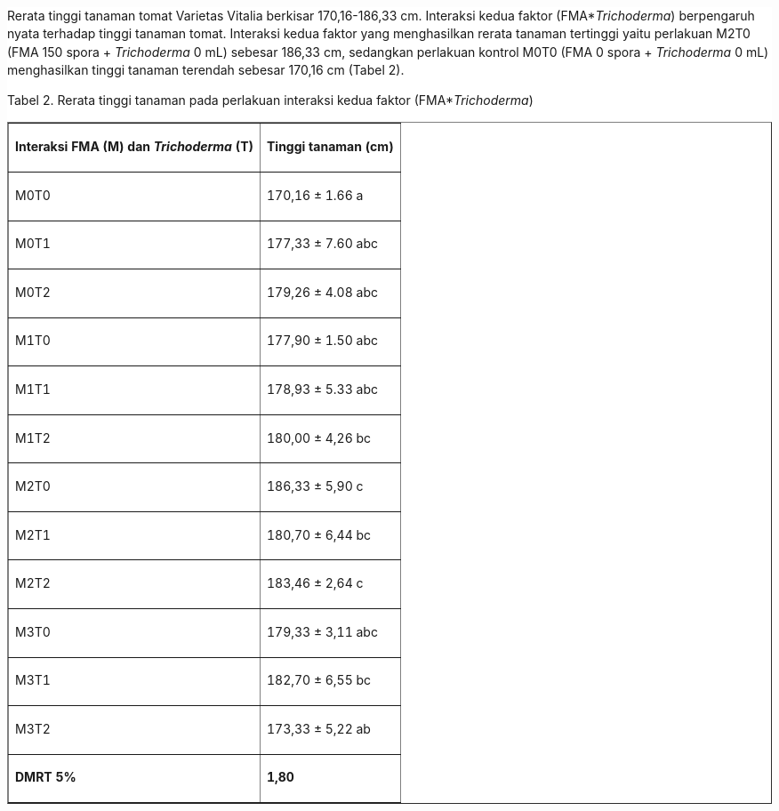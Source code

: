 <p><span class="font5">Rerata tinggi tanaman tomat Varietas Vitalia berkisar 170,16-186,33 cm. Interaksi kedua faktor (FMA*</span><span class="font5" style="font-style:italic;">Trichoderma</span><span class="font5">) berpengaruh nyata terhadap tinggi tanaman tomat. Interaksi kedua faktor yang menghasilkan rerata tanaman tertinggi yaitu perlakuan M2T0 (FMA 150 spora + </span><span class="font5" style="font-style:italic;">Trichoderma </span><span class="font5">0 mL) sebesar 186,33 cm, sedangkan perlakuan kontrol M0T0 (FMA 0 spora + </span><span class="font5" style="font-style:italic;">Trichoderma</span><span class="font5"> 0 mL) menghasilkan tinggi tanaman terendah sebesar 170,16 cm (Tabel 2).</span></p>
<p><span class="font4">Tabel 2. Rerata tinggi tanaman pada perlakuan interaksi kedua faktor (FMA*</span><span class="font4" style="font-style:italic;">Trichoderma</span><span class="font4">)</span></p>
<table border="1">
<tr><td style="vertical-align:bottom;">
<p><span class="font4" style="font-weight:bold;">Interaksi FMA (M) dan </span><span class="font4" style="font-weight:bold;font-style:italic;">Trichoderma</span><span class="font4" style="font-weight:bold;"> (T)</span></p></td><td style="vertical-align:middle;">
<p><span class="font4" style="font-weight:bold;">Tinggi tanaman (cm)</span></p></td></tr>
<tr><td style="vertical-align:bottom;">
<p><span class="font4">M0T0</span></p></td><td style="vertical-align:bottom;">
<p><span class="font4">170,16 ± </span><span class="font3">1.66 </span><span class="font4">a</span></p></td></tr>
<tr><td style="vertical-align:bottom;">
<p><span class="font4">M0T1</span></p></td><td style="vertical-align:bottom;">
<p><span class="font4">177,33 ± </span><span class="font3">7.60 </span><span class="font4">abc</span></p></td></tr>
<tr><td style="vertical-align:bottom;">
<p><span class="font4">M0T2</span></p></td><td style="vertical-align:bottom;">
<p><span class="font4">179,26 ± </span><span class="font3">4.08 </span><span class="font4">abc</span></p></td></tr>
<tr><td style="vertical-align:bottom;">
<p><span class="font4">M1T0</span></p></td><td style="vertical-align:bottom;">
<p><span class="font4">177,90 ± </span><span class="font3">1.50 </span><span class="font4">abc</span></p></td></tr>
<tr><td style="vertical-align:bottom;">
<p><span class="font4">M1T1</span></p></td><td style="vertical-align:bottom;">
<p><span class="font4">178,93 ± </span><span class="font3">5.33 </span><span class="font4">abc</span></p></td></tr>
<tr><td style="vertical-align:bottom;">
<p><span class="font4">M1T2</span></p></td><td style="vertical-align:bottom;">
<p><span class="font4">180,00 ± 4,26 bc</span></p></td></tr>
<tr><td style="vertical-align:bottom;">
<p><span class="font4">M2T0</span></p></td><td style="vertical-align:bottom;">
<p><span class="font4">186,33 ± 5,90 c</span></p></td></tr>
<tr><td style="vertical-align:bottom;">
<p><span class="font4">M2T1</span></p></td><td style="vertical-align:bottom;">
<p><span class="font4">180,70 ± 6,44 bc</span></p></td></tr>
<tr><td style="vertical-align:bottom;">
<p><span class="font4">M2T2</span></p></td><td style="vertical-align:bottom;">
<p><span class="font4">183,46 ± 2,64 c</span></p></td></tr>
<tr><td style="vertical-align:bottom;">
<p><span class="font4">M3T0</span></p></td><td style="vertical-align:bottom;">
<p><span class="font4">179,33 ± 3,11 abc</span></p></td></tr>
<tr><td style="vertical-align:bottom;">
<p><span class="font4">M3T1</span></p></td><td style="vertical-align:bottom;">
<p><span class="font4">182,70 ± 6,55 bc</span></p></td></tr>
<tr><td style="vertical-align:bottom;">
<p><span class="font4">M3T2</span></p></td><td style="vertical-align:bottom;">
<p><span class="font4">173,33 ± 5,22 ab</span></p></td></tr>
<tr><td style="vertical-align:bottom;">
<p><span class="font4" style="font-weight:bold;">DMRT 5%</span></p></td><td style="vertical-align:bottom;">
<p><span class="font4" style="font-weight:bold;">1,80</span></p></td></tr>
</table>